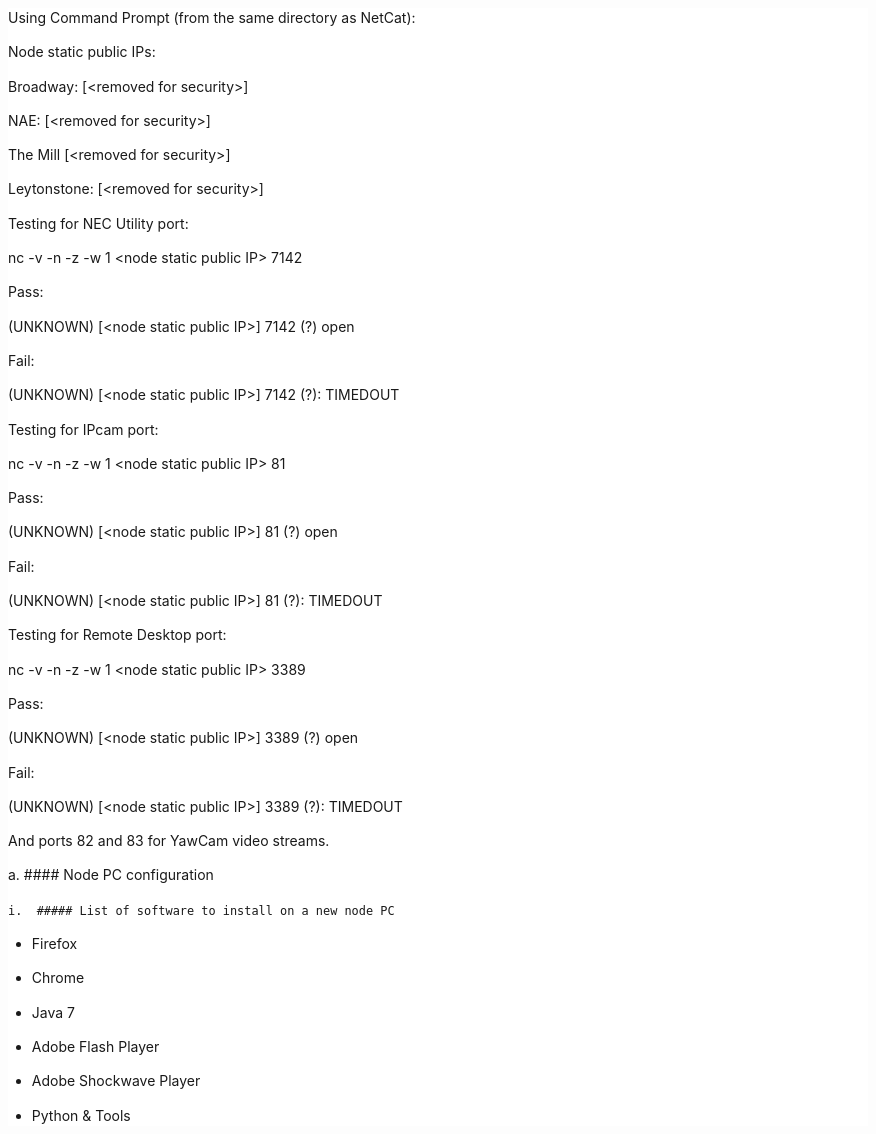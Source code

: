 Using Command Prompt (from the same directory as NetCat):

Node static public IPs:

Broadway: \[&lt;removed for security&gt;\]

NAE: \[&lt;removed for security&gt;\]

The Mill \[&lt;removed for security&gt;\]

Leytonstone: \[&lt;removed for security&gt;\]

Testing for NEC Utility port:

nc -v -n -z -w 1 &lt;node static public IP&gt; 7142

Pass:

(UNKNOWN) \[&lt;node static public IP&gt;\] 7142 (?) open

Fail:

(UNKNOWN) \[&lt;node static public IP&gt;\] 7142 (?): TIMEDOUT

Testing for IPcam port:

nc -v -n -z -w 1 &lt;node static public IP&gt; 81

Pass:

(UNKNOWN) \[&lt;node static public IP&gt;\] 81 (?) open

Fail:

(UNKNOWN) \[&lt;node static public IP&gt;\] 81 (?): TIMEDOUT

Testing for Remote Desktop port:

nc -v -n -z -w 1 &lt;node static public IP&gt; 3389

Pass:

(UNKNOWN) \[&lt;node static public IP&gt;\] 3389 (?) open

Fail:

(UNKNOWN) \[&lt;node static public IP&gt;\] 3389 (?): TIMEDOUT

And ports 82 and 83 for YawCam video streams.

a.  #### Node PC configuration

    i.  ##### List of software to install on a new node PC

-   Firefox

-   Chrome

-   Java 7

-   Adobe Flash Player

-   Adobe Shockwave Player

-   Python & Tools
